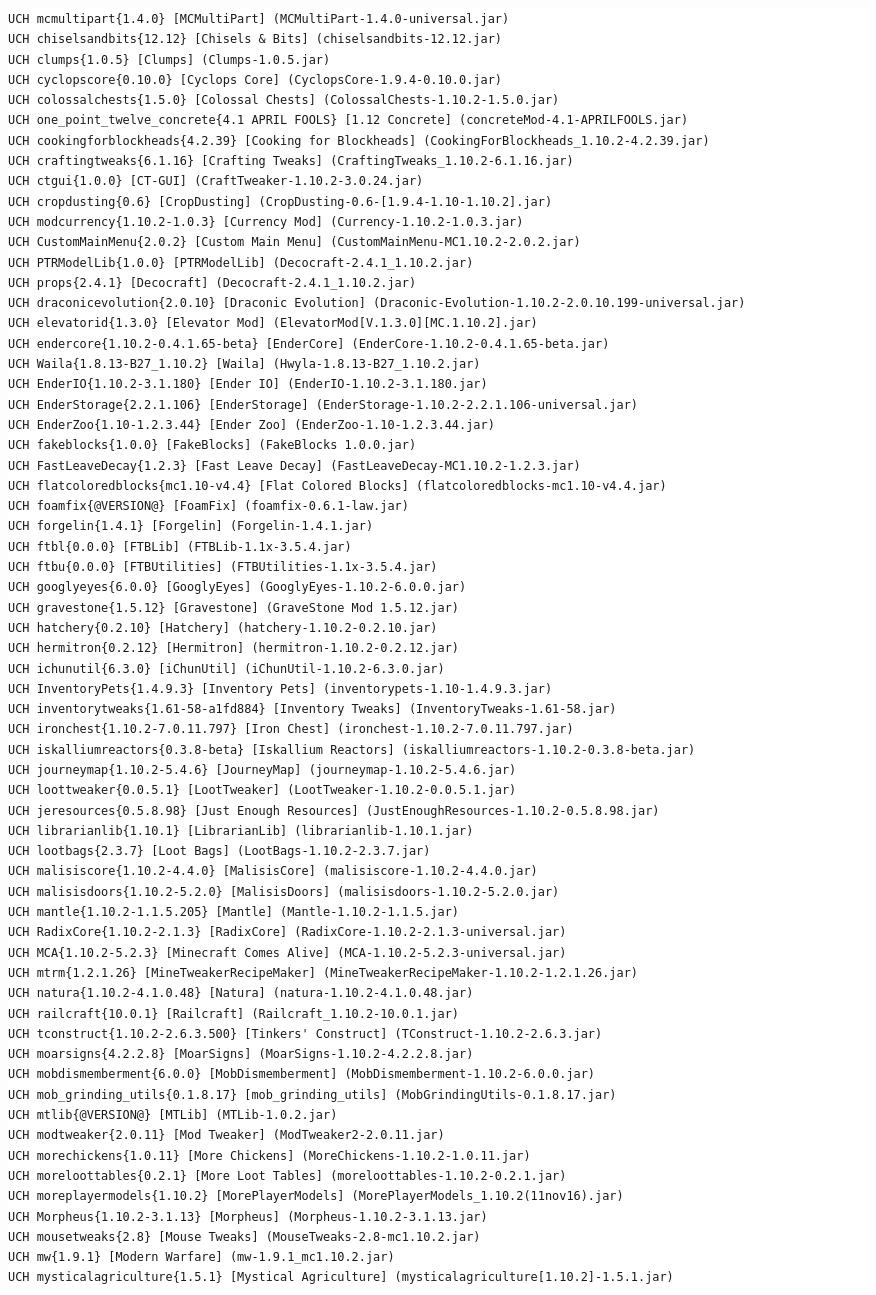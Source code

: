 	UCH	mcmultipart{1.4.0} [MCMultiPart] (MCMultiPart-1.4.0-universal.jar) 
	UCH	chiselsandbits{12.12} [Chisels & Bits] (chiselsandbits-12.12.jar) 
	UCH	clumps{1.0.5} [Clumps] (Clumps-1.0.5.jar) 
	UCH	cyclopscore{0.10.0} [Cyclops Core] (CyclopsCore-1.9.4-0.10.0.jar) 
	UCH	colossalchests{1.5.0} [Colossal Chests] (ColossalChests-1.10.2-1.5.0.jar) 
	UCH	one_point_twelve_concrete{4.1 APRIL FOOLS} [1.12 Concrete] (concreteMod-4.1-APRILFOOLS.jar) 
	UCH	cookingforblockheads{4.2.39} [Cooking for Blockheads] (CookingForBlockheads_1.10.2-4.2.39.jar) 
	UCH	craftingtweaks{6.1.16} [Crafting Tweaks] (CraftingTweaks_1.10.2-6.1.16.jar) 
	UCH	ctgui{1.0.0} [CT-GUI] (CraftTweaker-1.10.2-3.0.24.jar) 
	UCH	cropdusting{0.6} [CropDusting] (CropDusting-0.6-[1.9.4-1.10-1.10.2].jar) 
	UCH	modcurrency{1.10.2-1.0.3} [Currency Mod] (Currency-1.10.2-1.0.3.jar) 
	UCH	CustomMainMenu{2.0.2} [Custom Main Menu] (CustomMainMenu-MC1.10.2-2.0.2.jar) 
	UCH	PTRModelLib{1.0.0} [PTRModelLib] (Decocraft-2.4.1_1.10.2.jar) 
	UCH	props{2.4.1} [Decocraft] (Decocraft-2.4.1_1.10.2.jar) 
	UCH	draconicevolution{2.0.10} [Draconic Evolution] (Draconic-Evolution-1.10.2-2.0.10.199-universal.jar) 
	UCH	elevatorid{1.3.0} [Elevator Mod] (ElevatorMod[V.1.3.0][MC.1.10.2].jar) 
	UCH	endercore{1.10.2-0.4.1.65-beta} [EnderCore] (EnderCore-1.10.2-0.4.1.65-beta.jar) 
	UCH	Waila{1.8.13-B27_1.10.2} [Waila] (Hwyla-1.8.13-B27_1.10.2.jar) 
	UCH	EnderIO{1.10.2-3.1.180} [Ender IO] (EnderIO-1.10.2-3.1.180.jar) 
	UCH	EnderStorage{2.2.1.106} [EnderStorage] (EnderStorage-1.10.2-2.2.1.106-universal.jar) 
	UCH	EnderZoo{1.10-1.2.3.44} [Ender Zoo] (EnderZoo-1.10-1.2.3.44.jar) 
	UCH	fakeblocks{1.0.0} [FakeBlocks] (FakeBlocks 1.0.0.jar) 
	UCH	FastLeaveDecay{1.2.3} [Fast Leave Decay] (FastLeaveDecay-MC1.10.2-1.2.3.jar) 
	UCH	flatcoloredblocks{mc1.10-v4.4} [Flat Colored Blocks] (flatcoloredblocks-mc1.10-v4.4.jar) 
	UCH	foamfix{@VERSION@} [FoamFix] (foamfix-0.6.1-law.jar) 
	UCH	forgelin{1.4.1} [Forgelin] (Forgelin-1.4.1.jar) 
	UCH	ftbl{0.0.0} [FTBLib] (FTBLib-1.1x-3.5.4.jar) 
	UCH	ftbu{0.0.0} [FTBUtilities] (FTBUtilities-1.1x-3.5.4.jar) 
	UCH	googlyeyes{6.0.0} [GooglyEyes] (GooglyEyes-1.10.2-6.0.0.jar) 
	UCH	gravestone{1.5.12} [Gravestone] (GraveStone Mod 1.5.12.jar) 
	UCH	hatchery{0.2.10} [Hatchery] (hatchery-1.10.2-0.2.10.jar) 
	UCH	hermitron{0.2.12} [Hermitron] (hermitron-1.10.2-0.2.12.jar) 
	UCH	ichunutil{6.3.0} [iChunUtil] (iChunUtil-1.10.2-6.3.0.jar) 
	UCH	InventoryPets{1.4.9.3} [Inventory Pets] (inventorypets-1.10-1.4.9.3.jar) 
	UCH	inventorytweaks{1.61-58-a1fd884} [Inventory Tweaks] (InventoryTweaks-1.61-58.jar) 
	UCH	ironchest{1.10.2-7.0.11.797} [Iron Chest] (ironchest-1.10.2-7.0.11.797.jar) 
	UCH	iskalliumreactors{0.3.8-beta} [Iskallium Reactors] (iskalliumreactors-1.10.2-0.3.8-beta.jar) 
	UCH	journeymap{1.10.2-5.4.6} [JourneyMap] (journeymap-1.10.2-5.4.6.jar) 
	UCH	loottweaker{0.0.5.1} [LootTweaker] (LootTweaker-1.10.2-0.0.5.1.jar) 
	UCH	jeresources{0.5.8.98} [Just Enough Resources] (JustEnoughResources-1.10.2-0.5.8.98.jar) 
	UCH	librarianlib{1.10.1} [LibrarianLib] (librarianlib-1.10.1.jar) 
	UCH	lootbags{2.3.7} [Loot Bags] (LootBags-1.10.2-2.3.7.jar) 
	UCH	malisiscore{1.10.2-4.4.0} [MalisisCore] (malisiscore-1.10.2-4.4.0.jar) 
	UCH	malisisdoors{1.10.2-5.2.0} [MalisisDoors] (malisisdoors-1.10.2-5.2.0.jar) 
	UCH	mantle{1.10.2-1.1.5.205} [Mantle] (Mantle-1.10.2-1.1.5.jar) 
	UCH	RadixCore{1.10.2-2.1.3} [RadixCore] (RadixCore-1.10.2-2.1.3-universal.jar) 
	UCH	MCA{1.10.2-5.2.3} [Minecraft Comes Alive] (MCA-1.10.2-5.2.3-universal.jar) 
	UCH	mtrm{1.2.1.26} [MineTweakerRecipeMaker] (MineTweakerRecipeMaker-1.10.2-1.2.1.26.jar) 
	UCH	natura{1.10.2-4.1.0.48} [Natura] (natura-1.10.2-4.1.0.48.jar) 
	UCH	railcraft{10.0.1} [Railcraft] (Railcraft_1.10.2-10.0.1.jar) 
	UCH	tconstruct{1.10.2-2.6.3.500} [Tinkers' Construct] (TConstruct-1.10.2-2.6.3.jar) 
	UCH	moarsigns{4.2.2.8} [MoarSigns] (MoarSigns-1.10.2-4.2.2.8.jar) 
	UCH	mobdismemberment{6.0.0} [MobDismemberment] (MobDismemberment-1.10.2-6.0.0.jar) 
	UCH	mob_grinding_utils{0.1.8.17} [mob_grinding_utils] (MobGrindingUtils-0.1.8.17.jar) 
	UCH	mtlib{@VERSION@} [MTLib] (MTLib-1.0.2.jar) 
	UCH	modtweaker{2.0.11} [Mod Tweaker] (ModTweaker2-2.0.11.jar) 
	UCH	morechickens{1.0.11} [More Chickens] (MoreChickens-1.10.2-1.0.11.jar) 
	UCH	moreloottables{0.2.1} [More Loot Tables] (moreloottables-1.10.2-0.2.1.jar) 
	UCH	moreplayermodels{1.10.2} [MorePlayerModels] (MorePlayerModels_1.10.2(11nov16).jar) 
	UCH	Morpheus{1.10.2-3.1.13} [Morpheus] (Morpheus-1.10.2-3.1.13.jar) 
	UCH	mousetweaks{2.8} [Mouse Tweaks] (MouseTweaks-2.8-mc1.10.2.jar) 
	UCH	mw{1.9.1} [Modern Warfare] (mw-1.9.1_mc1.10.2.jar) 
	UCH	mysticalagriculture{1.5.1} [Mystical Agriculture] (mysticalagriculture[1.10.2]-1.5.1.jar) 